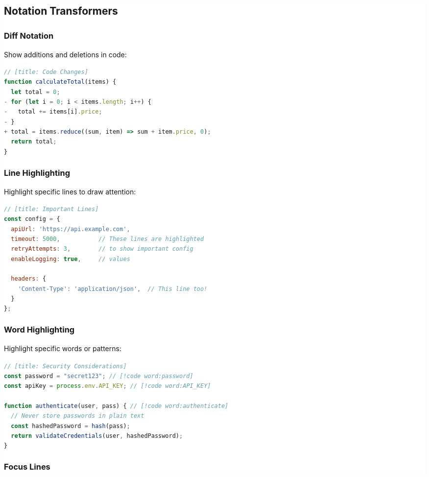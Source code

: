 ## Notation Transformers

### Diff Notation

Show additions and deletions in code:

```javascript
// [title: Code Changes]
function calculateTotal(items) {
  let total = 0;
- for (let i = 0; i < items.length; i++) {
-   total += items[i].price;
- }
+ total = items.reduce((sum, item) => sum + item.price, 0);
  return total;
}
```

### Line Highlighting

Highlight specific lines to draw attention:

```javascript {3-5,8}
// [title: Important Lines]
const config = {
  apiUrl: 'https://api.example.com',
  timeout: 5000,           // These lines are highlighted
  retryAttempts: 3,        // to show important config
  enableLogging: true,     // values
  
  headers: {
    'Content-Type': 'application/json',  // This line too!
  }
};
```

### Word Highlighting

Highlight specific words or patterns:

```javascript
// [title: Security Considerations]
const password = "secret123"; // [!code word:password]
const apiKey = process.env.API_KEY; // [!code word:API_KEY]

function authenticate(user, pass) { // [!code word:authenticate]
  // Never store passwords in plain text
  const hashedPassword = hash(pass);
  return validateCredentials(user, hashedPassword);
}
```

### Focus Lines
